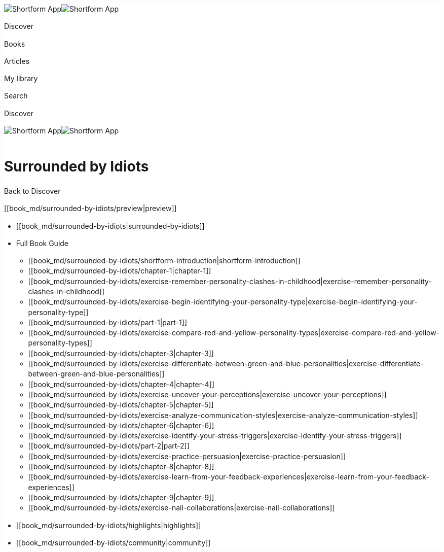 ![Shortform App](/img/logo.36a2399e.svg)![Shortform App](/img/logo-dark.70c1b072.svg)

Discover

Books

Articles

My library

Search

Discover

![Shortform App](/img/logo.36a2399e.svg)![Shortform App](/img/logo-dark.70c1b072.svg)

# Surrounded by Idiots

Back to Discover

[[book_md/surrounded-by-idiots/preview|preview]]

  * [[book_md/surrounded-by-idiots|surrounded-by-idiots]]
  * Full Book Guide

    * [[book_md/surrounded-by-idiots/shortform-introduction|shortform-introduction]]
    * [[book_md/surrounded-by-idiots/chapter-1|chapter-1]]
    * [[book_md/surrounded-by-idiots/exercise-remember-personality-clashes-in-childhood|exercise-remember-personality-clashes-in-childhood]]
    * [[book_md/surrounded-by-idiots/exercise-begin-identifying-your-personality-type|exercise-begin-identifying-your-personality-type]]
    * [[book_md/surrounded-by-idiots/part-1|part-1]]
    * [[book_md/surrounded-by-idiots/exercise-compare-red-and-yellow-personality-types|exercise-compare-red-and-yellow-personality-types]]
    * [[book_md/surrounded-by-idiots/chapter-3|chapter-3]]
    * [[book_md/surrounded-by-idiots/exercise-differentiate-between-green-and-blue-personalities|exercise-differentiate-between-green-and-blue-personalities]]
    * [[book_md/surrounded-by-idiots/chapter-4|chapter-4]]
    * [[book_md/surrounded-by-idiots/exercise-uncover-your-perceptions|exercise-uncover-your-perceptions]]
    * [[book_md/surrounded-by-idiots/chapter-5|chapter-5]]
    * [[book_md/surrounded-by-idiots/exercise-analyze-communication-styles|exercise-analyze-communication-styles]]
    * [[book_md/surrounded-by-idiots/chapter-6|chapter-6]]
    * [[book_md/surrounded-by-idiots/exercise-identify-your-stress-triggers|exercise-identify-your-stress-triggers]]
    * [[book_md/surrounded-by-idiots/part-2|part-2]]
    * [[book_md/surrounded-by-idiots/exercise-practice-persuasion|exercise-practice-persuasion]]
    * [[book_md/surrounded-by-idiots/chapter-8|chapter-8]]
    * [[book_md/surrounded-by-idiots/exercise-learn-from-your-feedback-experiences|exercise-learn-from-your-feedback-experiences]]
    * [[book_md/surrounded-by-idiots/chapter-9|chapter-9]]
    * [[book_md/surrounded-by-idiots/exercise-nail-collaborations|exercise-nail-collaborations]]
  * [[book_md/surrounded-by-idiots/highlights|highlights]]
  * [[book_md/surrounded-by-idiots/community|community]]
